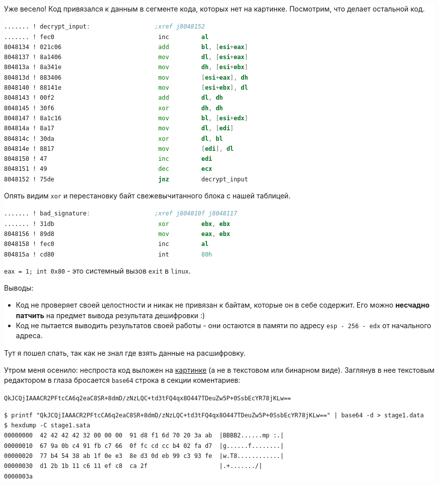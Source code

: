 Уже весело! Код привязался к данным в сегменте кода, которых нет на
картинке. Посмотрим, что делает остальной код.

``` asm
....... ! decrypt_input:                  ;xref j8048152
....... ! fec0                             inc         al
8048134 ! 021c06                           add         bl, [esi+eax]
8048137 ! 8a1406                           mov         dl, [esi+eax]
804813a ! 8a341e                           mov         dh, [esi+ebx]
804813d ! 883406                           mov         [esi+eax], dh
8048140 ! 88141e                           mov         [esi+ebx], dl
8048143 ! 00f2                             add         dl, dh
8048145 ! 30f6                             xor         dh, dh
8048147 ! 8a1c16                           mov         bl, [esi+edx]
804814a ! 8a17                             mov         dl, [edi]
804814c ! 30da                             xor         dl, bl
804814e ! 8817                             mov         [edi], dl
8048150 ! 47                               inc         edi
8048151 ! 49                               dec         ecx
8048152 ! 75de                             jnz         decrypt_input
```

Опять видим `xor` и перестановку байт свежевычитанного блока с нашей
таблицей.

``` asm
....... ! bad_signature:                  ;xref j804810f j8048117
....... ! 31db                             xor         ebx, ebx
8048156 ! 89d8                             mov         eax, ebx
8048158 ! fec0                             inc         al
804815a ! cd80                             int         80h
```

`eax = 1; int 0x80` - это системный вызов `exit` в `linux`.

Выводы:

- Код не проверяет своей целостности и никак не привязан к байтам,
  которые он в себе содержит. Его можно **несчадно патчить** на предмет
  вывода результата дешифровки :)
- Код не пытается выводить результатов своей работы - они остаются в
  памяти по адресу `esp - 256 - edx` от начального адреса.

Тут я пошел спать, так как не знал где взять данные на расшифровку.

Утром меня осенило: неспроста код выложен на
[картинке](http://www.canyoucrackit.co.uk/images/cyber.png) (а не в
текстовом или бинарном виде). Заглянув в нее текстовым редактором в
глаза бросается `base64` строка в секции коментариев:

```
QkJCQjIAAACR2PFtcCA6q2eaC8SR+8dmD/zNzLQC+td3tFQ4qx8O447TDeuZw5P+0SsbEcYR78jKLw==
```

```
$ printf "QkJCQjIAAACR2PFtcCA6q2eaC8SR+8dmD/zNzLQC+td3tFQ4qx8O447TDeuZw5P+0SsbEcYR78jKLw==" | base64 -d > stage1.data
$ hexdump -C stage1.sata
00000000  42 42 42 42 32 00 00 00  91 d8 f1 6d 70 20 3a ab  |BBBB2......mp :.|
00000010  67 9a 0b c4 91 fb c7 66  0f fc cd cc b4 02 fa d7  |g......f........|
00000020  77 b4 54 38 ab 1f 0e e3  8e d3 0d eb 99 c3 93 fe  |w.T8............|
00000030  d1 2b 1b 11 c6 11 ef c8  ca 2f                    |.+......./|
0000003a
```
